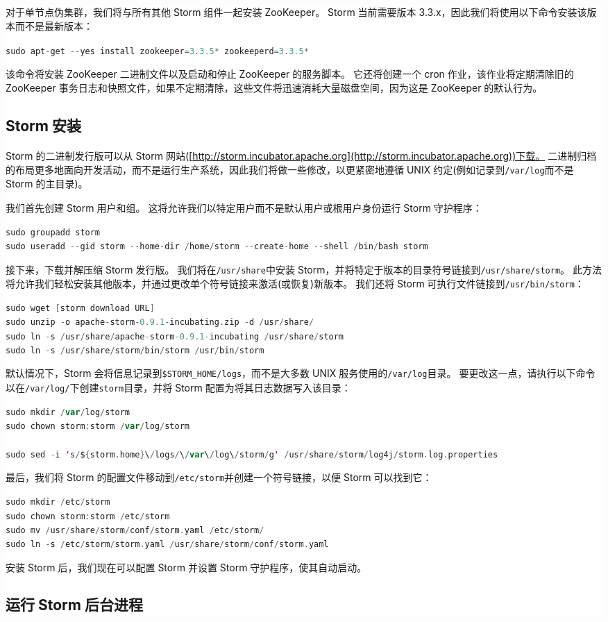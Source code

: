 对于单节点伪集群，我们将与所有其他 Storm 组件一起安装 ZooKeeper。 Storm 当前需要版本 3.3.x，因此我们将使用以下命令安装该版本而不是最新版本：

```scala
sudo apt-get --yes install zookeeper=3.3.5* zookeeperd=3.3.5*

```

该命令将安装 ZooKeeper 二进制文件以及启动和停止 ZooKeeper 的服务脚本。 它还将创建一个 cron 作业，该作业将定期清除旧的 ZooKeeper 事务日志和快照文件，如果不定期清除，这些文件将迅速消耗大量磁盘空间，因为这是 ZooKeeper 的默认行为。

## Storm 安装

Storm 的二进制发行版可以从 Storm 网站([http://storm.incubator.apache.org](http://storm.incubator.apache.org))下载。 二进制归档的布局更多地面向开发活动，而不是运行生产系统，因此我们将做一些修改，以更紧密地遵循 UNIX 约定(例如记录到`/var/log`而不是 Storm 的主目录)。

我们首先创建 Storm 用户和组。 这将允许我们以特定用户而不是默认用户或根用户身份运行 Storm 守护程序：

```scala
sudo groupadd storm
sudo useradd --gid storm --home-dir /home/storm --create-home --shell /bin/bash storm

```

接下来，下载并解压缩 Storm 发行版。 我们将在`/usr/share`中安装 Storm，并将特定于版本的目录符号链接到`/usr/share/storm`。 此方法将允许我们轻松安装其他版本，并通过更改单个符号链接来激活(或恢复)新版本。 我们还将 Storm 可执行文件链接到`/usr/bin/storm`：

```scala
sudo wget [storm download URL]
sudo unzip -o apache-storm-0.9.1-incubating.zip -d /usr/share/
sudo ln -s /usr/share/apache-storm-0.9.1-incubating /usr/share/storm
sudo ln -s /usr/share/storm/bin/storm /usr/bin/storm

```

默认情况下，Storm 会将信息记录到`$STORM_HOME/logs`，而不是大多数 UNIX 服务使用的`/var/log`目录。 要更改这一点，请执行以下命令以在`/var/log/`下创建`storm`目录，并将 Storm 配置为将其日志数据写入该目录：

```scala
sudo mkdir /var/log/storm
sudo chown storm:storm /var/log/storm

sudo sed -i 's/${storm.home}\/logs/\/var\/log\/storm/g' /usr/share/storm/log4j/storm.log.properties

```

最后，我们将 Storm 的配置文件移动到`/etc/storm`并创建一个符号链接，以便 Storm 可以找到它：

```scala
sudo mkdir /etc/storm
sudo chown storm:storm /etc/storm
sudo mv /usr/share/storm/conf/storm.yaml /etc/storm/
sudo ln -s /etc/storm/storm.yaml /usr/share/storm/conf/storm.yaml

```

安装 Storm 后，我们现在可以配置 Storm 并设置 Storm 守护程序，使其自动启动。

## 运行 Storm 后台进程
